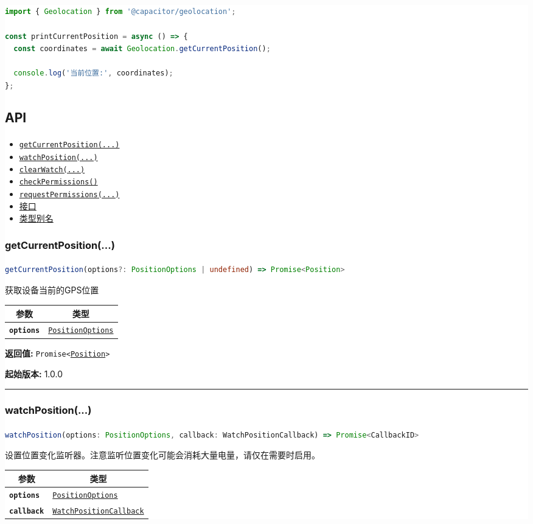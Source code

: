 ```typescript
import { Geolocation } from '@capacitor/geolocation';

const printCurrentPosition = async () => {
  const coordinates = await Geolocation.getCurrentPosition();

  console.log('当前位置:', coordinates);
};
```

## API

<docgen-index>

* [`getCurrentPosition(...)`](#getcurrentposition)
* [`watchPosition(...)`](#watchposition)
* [`clearWatch(...)`](#clearwatch)
* [`checkPermissions()`](#checkpermissions)
* [`requestPermissions(...)`](#requestpermissions)
* [接口](#interfaces)
* [类型别名](#type-aliases)

</docgen-index>

<docgen-api>


### getCurrentPosition(...)

```typescript
getCurrentPosition(options?: PositionOptions | undefined) => Promise<Position>
```

获取设备当前的GPS位置

| 参数          | 类型                                                        |
| ------------- | ----------------------------------------------------------- |
| **`options`** | <code><a href="#positionoptions">PositionOptions</a></code> |

**返回值:** <code>Promise&lt;<a href="#position">Position</a>&gt;</code>

**起始版本:** 1.0.0

--------------------


### watchPosition(...)

```typescript
watchPosition(options: PositionOptions, callback: WatchPositionCallback) => Promise<CallbackID>
```

设置位置变化监听器。注意监听位置变化可能会消耗大量电量，请仅在需要时启用。

| 参数           | 类型                                                                    |
| -------------- | ----------------------------------------------------------------------- |
| **`options`**  | <code><a href="#positionoptions">PositionOptions</a></code>             |
| **`callback`** | <code><a href="#watchpositioncallback">WatchPositionCallback</a></code> |
